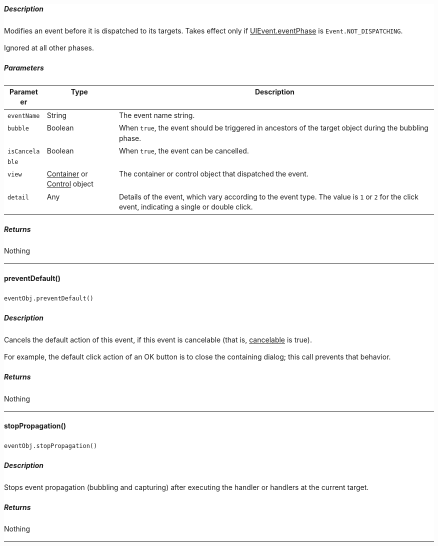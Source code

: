 ##### Description

Modifies an event before it is dispatched to its targets. Takes effect only if [UIEvent.eventPhase](#eventphase) is `Event.NOT_DISPATCHING`.

Ignored at all other phases.

##### Parameters

|   Parameter    |                                   Type                                    |                                                                   Description                                                                   |
| -------------- | ------------------------------------------------------------------------- | ----------------------------------------------------------------------------------------------------------------------------------------------- |
| `eventName`    | String                                                                    | The event name string.                                                                                                                          |
| `bubble`       | Boolean                                                                   | When `true`, the event should be triggered in ancestors of the target object during the bubbling phase.                                         |
| `isCancelable` | Boolean                                                                   | When `true`, the event can be cancelled.                                                                                                        |
| `view`         | [Container](.././window-object) or [Control](.././control-objects) object | The container or control object that dispatched the event.                                                                                      |
| `detail`       | Any                                                                       | Details of the event, which vary according to the event type. The value is `1` or `2` for the click event, indicating a single or double click. |

##### Returns

Nothing

---

#### preventDefault()

`eventObj.preventDefault()`

##### Description

Cancels the default action of this event, if this event is cancelable (that is, [cancelable](#cancelable) is true).

For example, the default click action of an OK button is to close the containing dialog; this call prevents that behavior.

##### Returns

Nothing

---

#### stopPropagation()

`eventObj.stopPropagation()`

##### Description

Stops event propagation (bubbling and capturing) after executing the handler or handlers at the current target.

##### Returns

Nothing

---